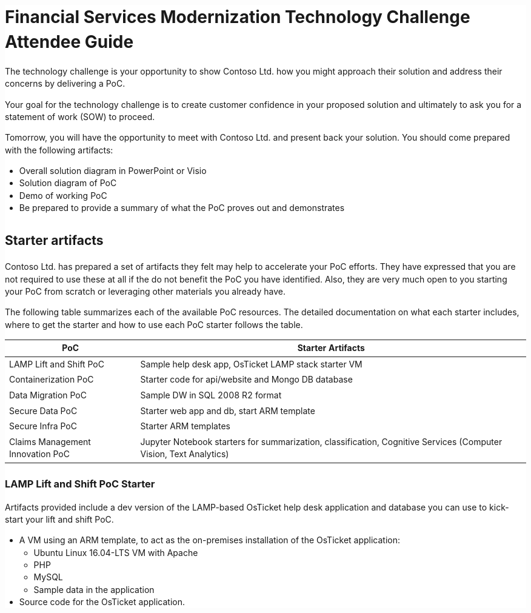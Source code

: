 
# Financial Services Modernization Technology Challenge Attendee Guide

The technology challenge is your opportunity to show Contoso Ltd. how you might approach their solution and address their concerns by delivering a PoC. 

Your goal for the technology challenge is to create customer confidence in your proposed solution and ultimately to ask you for a statement of work (SOW) to proceed. 

Tomorrow, you will have the opportunity to meet with Contoso Ltd. and present back your solution. You should come prepared with the following artifacts:

* Overall solution diagram in PowerPoint or Visio
* Solution diagram of PoC 
* Demo of working PoC
* Be prepared to provide a summary of what the PoC proves out and demonstrates


## Starter artifacts

Contoso Ltd. has prepared a set of artifacts they felt may help to accelerate your PoC efforts. They have expressed that you are not required to use these at all if the do not benefit the PoC you have identified. Also, they are very much open to you starting your PoC from scratch or leveraging other materials you already have.

The following table summarizes each of the available PoC resources. The detailed documentation on what each starter includes, where to get the starter and how to use each PoC starter follows the table.

| PoC                              | Starter Artifacts                                                                  
| -------------------------------- | ----------------------------------------------------------------------------------------------------------------- | 
| LAMP Lift and Shift PoC          | Sample help desk app, OsTicket LAMP stack starter VM                                                                                          |             
| Containerization PoC             | Starter code for api/website and Mongo DB database                                                                |             
| Data Migration PoC               | Sample DW in SQL 2008 R2 format                                                                                   |             
| Secure Data PoC                  | Starter web app and db, start ARM template                                                                        |             
| Secure Infra PoC                 | Starter ARM templates                                                                                             |             
| Claims Management Innovation PoC | Jupyter Notebook starters for summarization, classification, Cognitive Services (Computer Vision, Text Analytics) |     

### LAMP Lift and Shift PoC Starter

Artifacts provided include a dev version of the LAMP-based OsTicket help desk application and database you can use to kick-start your lift and shift PoC.

- A VM using an ARM template, to act as the on-premises installation of the OsTicket application:
  - Ubuntu Linux 16.04-LTS VM with Apache
  - PHP
  - MySQL
  - Sample data in the application
- Source code for the OsTicket application.
